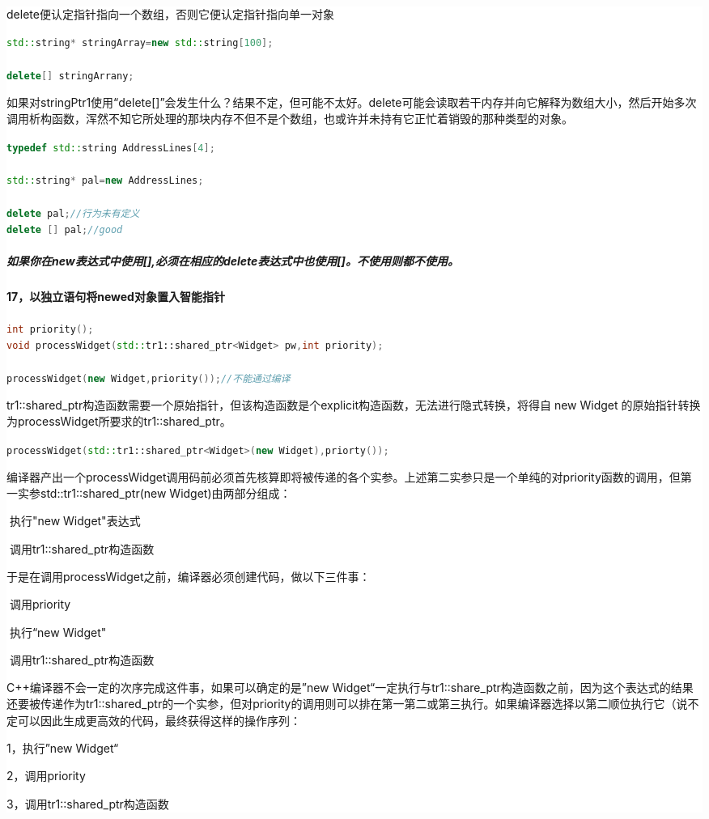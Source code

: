 delete便认定指针指向一个数组，否则它便认定指针指向单一对象

```c++
std::string* stringArray=new std::string[100];

delete[] stringArrany;
```

​	如果对stringPtr1使用“delete[]”会发生什么？结果不定，但可能不太好。delete可能会读取若干内存并向它解释为数组大小，然后开始多次调用析构函数，浑然不知它所处理的那块内存不但不是个数组，也或许并未持有它正忙着销毁的那种类型的对象。

```c++
typedef std::string AddressLines[4];

std::string* pal=new AddressLines;

delete pal;//行为未有定义
delete [] pal;//good
```

##### 如果你在new表达式中使用[],必须在相应的delete表达式中也使用[]。不使用则都不使用。

#### 17，以独立语句将newed对象置入智能指针

```c++
int priority();
void processWidget(std::tr1::shared_ptr<Widget> pw,int priority);

processWidget(new Widget,priority());//不能通过编译
```

tr1::shared_ptr构造函数需要一个原始指针，但该构造函数是个explicit构造函数，无法进行隐式转换，将得自 new Widget 的原始指针转换为processWidget所要求的tr1::shared_ptr。

```c++
processWidget(std::tr1::shared_ptr<Widget>(new Widget),priorty());
```

​	 编译器产出一个processWidget调用码前必须首先核算即将被传递的各个实参。上述第二实参只是一个单纯的对priority函数的调用，但第一实参std::tr1::shared_ptr<Widget>(new Widget)由两部分组成：

​	执行"new Widget"表达式

​	调用tr1::shared_ptr构造函数

于是在调用processWidget之前，编译器必须创建代码，做以下三件事：

​	调用priority

​	执行“new Widget"

​	调用tr1::shared_ptr构造函数

C++编译器不会一定的次序完成这件事，如果可以确定的是”new Widget“一定执行与tr1::share_ptr构造函数之前，因为这个表达式的结果还要被传递作为tr1::shared_ptr的一个实参，但对priority的调用则可以排在第一第二或第三执行。如果编译器选择以第二顺位执行它（说不定可以因此生成更高效的代码，最终获得这样的操作序列：

1，执行”new Widget“

2，调用priority

3，调用tr1::shared_ptr构造函数
